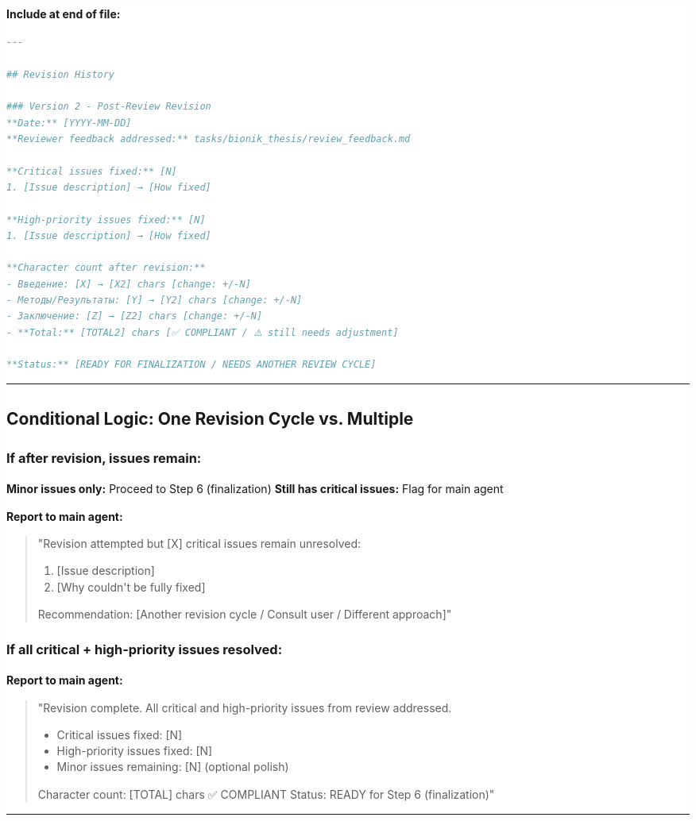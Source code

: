 **Include at end of file:**
```markdown
---

## Revision History

### Version 2 - Post-Review Revision
**Date:** [YYYY-MM-DD]
**Reviewer feedback addressed:** tasks/bionik_thesis/review_feedback.md

**Critical issues fixed:** [N]
1. [Issue description] → [How fixed]

**High-priority issues fixed:** [N]
1. [Issue description] → [How fixed]

**Character count after revision:**
- Введение: [X] → [X2] chars [change: +/-N]
- Методы/Результаты: [Y] → [Y2] chars [change: +/-N]
- Заключение: [Z] → [Z2] chars [change: +/-N]
- **Total:** [TOTAL2] chars [✅ COMPLIANT / ⚠️ still needs adjustment]

**Status:** [READY FOR FINALIZATION / NEEDS ANOTHER REVIEW CYCLE]
```

---

## Conditional Logic: One Revision Cycle vs. Multiple

### If after revision, issues remain:

**Minor issues only:** Proceed to Step 6 (finalization)
**Still has critical issues:** Flag for main agent

**Report to main agent:**
> "Revision attempted but [X] critical issues remain unresolved:
> 1. [Issue description]
> 2. [Why couldn't be fully fixed]
>
> Recommendation: [Another revision cycle / Consult user / Different approach]"

### If all critical + high-priority issues resolved:

**Report to main agent:**
> "Revision complete. All critical and high-priority issues from review addressed.
> - Critical issues fixed: [N]
> - High-priority issues fixed: [N]
> - Minor issues remaining: [N] (optional polish)
>
> Character count: [TOTAL] chars ✅ COMPLIANT
> Status: READY for Step 6 (finalization)"

---